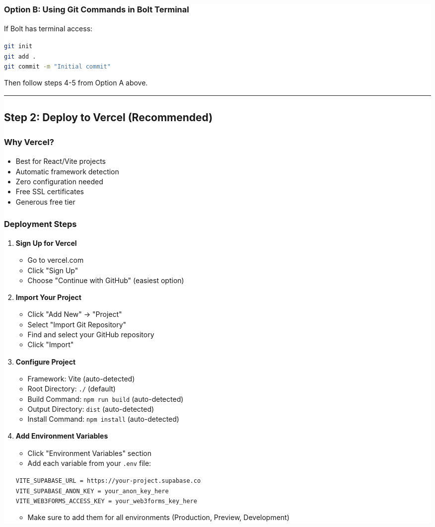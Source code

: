 ### Option B: Using Git Commands in Bolt Terminal

If Bolt has terminal access:

```bash
git init
git add .
git commit -m "Initial commit"
```

Then follow steps 4-5 from Option A above.

---

## Step 2: Deploy to Vercel (Recommended)

### Why Vercel?
- Best for React/Vite projects
- Automatic framework detection
- Zero configuration needed
- Free SSL certificates
- Generous free tier

### Deployment Steps

1. **Sign Up for Vercel**
   - Go to vercel.com
   - Click "Sign Up"
   - Choose "Continue with GitHub" (easiest option)

2. **Import Your Project**
   - Click "Add New" → "Project"
   - Select "Import Git Repository"
   - Find and select your GitHub repository
   - Click "Import"

3. **Configure Project**
   - Framework: Vite (auto-detected)
   - Root Directory: `./` (default)
   - Build Command: `npm run build` (auto-detected)
   - Output Directory: `dist` (auto-detected)
   - Install Command: `npm install` (auto-detected)

4. **Add Environment Variables**
   - Click "Environment Variables" section
   - Add each variable from your `.env` file:

   ```
   VITE_SUPABASE_URL = https://your-project.supabase.co
   VITE_SUPABASE_ANON_KEY = your_anon_key_here
   VITE_WEB3FORMS_ACCESS_KEY = your_web3forms_key_here
   ```

   - Make sure to add them for all environments (Production, Preview, Development)
